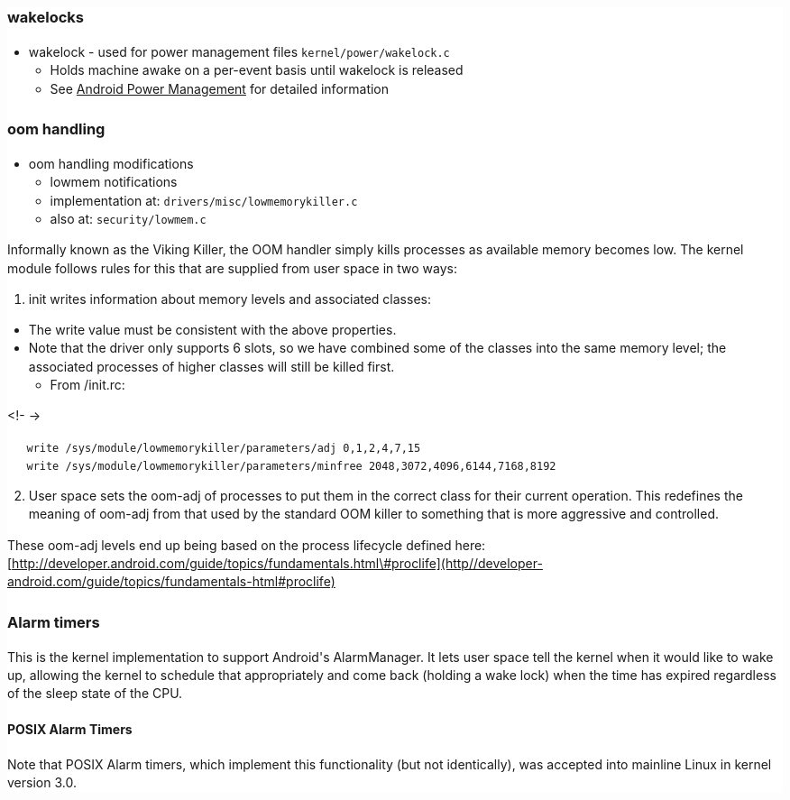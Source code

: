 ### wakelocks

-   wakelock - used for power management files `kernel/power/wakelock.c`
    -   Holds machine awake on a per-event basis until wakelock is
        released
    -   See [Android Power
        Management](http://eLinux.org/Android-Power-Management "Android Power Management")
        for detailed information

### oom handling

-   oom handling modifications
    -   lowmem notifications
    -   implementation at: `drivers/misc/lowmemorykiller.c`
    -   also at: `security/lowmem.c`

Informally known as the Viking Killer, the OOM handler simply kills
processes as available memory becomes low. The kernel module follows
rules for this that are supplied from user space in two ways:

1. init writes information about memory levels and associated classes:

-   The write value must be consistent with the above properties.
-   Note that the driver only supports 6 slots, so we have combined some
    of the classes into the same memory level; the associated processes
    of higher classes will still be killed first.
    -   From /init.rc:

<!- ->

       write /sys/module/lowmemorykiller/parameters/adj 0,1,2,4,7,15
       write /sys/module/lowmemorykiller/parameters/minfree 2048,3072,4096,6144,7168,8192

2. User space sets the oom\-adj of processes to put them in the correct
class for their current operation. This redefines the meaning of
oom\-adj from that used by the standard OOM killer to something that is
more aggressive and controlled.

These oom\-adj levels end up being based on the process lifecycle
defined here:
[http://developer.android.com/guide/topics/fundamentals.html\#proclife](http//developer-android.com/guide/topics/fundamentals-html#proclife)

### Alarm timers

This is the kernel implementation to support Android's AlarmManager. It
lets user space tell the kernel when it would like to wake up, allowing
the kernel to schedule that appropriately and come back (holding a wake
lock) when the time has expired regardless of the sleep state of the
CPU.

#### POSIX Alarm Timers

Note that POSIX Alarm timers, which implement this functionality (but
not identically), was accepted into mainline Linux in kernel version
3.0.
